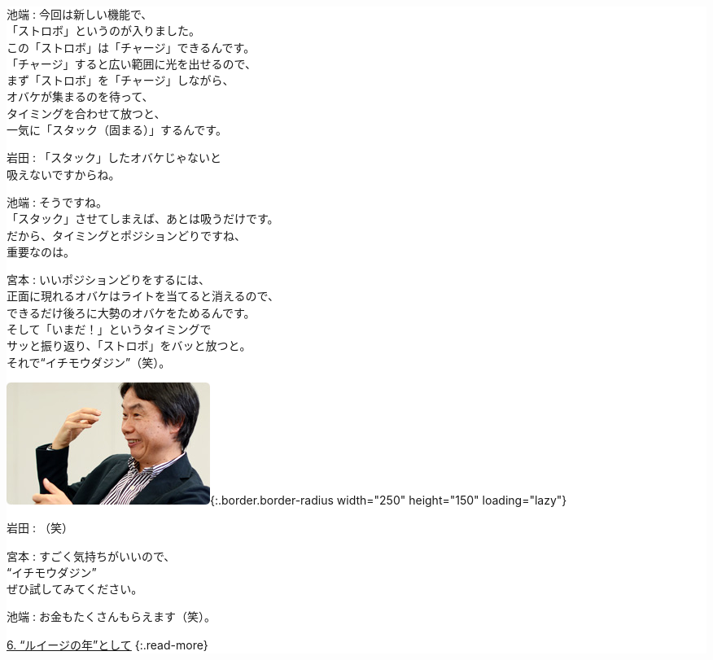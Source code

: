 池端
: 今回は新しい機能で、<br>「ストロボ」というのが入りました。<br>この「ストロボ」は「チャージ」できるんです。<br>「チャージ」すると広い範囲に光を出せるので、<br>まず「ストロボ」を「チャージ」しながら、<br>オバケが集まるのを待って、<br>タイミングを合わせて放つと、<br>一気に「スタック（固まる）」するんです。

岩田
: 「スタック」したオバケじゃないと<br>吸えないですからね。

池端
: そうですね。<br>「スタック」させてしまえば、あとは吸うだけです。<br>だから、タイミングとポジションどりですね、<br>重要なのは。

宮本
: いいポジションどりをするには、<br>正面に現れるオバケはライトを当てると消えるので、<br>できるだけ後ろに大勢のオバケをためるんです。<br>そして「いまだ！」というタイミングで<br>サッと振り返り、「ストロボ」をバッと放つと。<br>それで“イチモウダジン”（笑）。

![](/others/interviews/jp/3ds/aggj/vol1/img/photo20.jpg){:.border.border-radius width="250" height="150"  loading="lazy"}

岩田
: （笑）

宮本
: すごく気持ちがいいので、<br>“イチモウダジン” <br>ぜひ試してみてください。

池端
: お金もたくさんもらえます（笑）。

[6. “ルイージの年”として](6.md)
{:.read-more}
